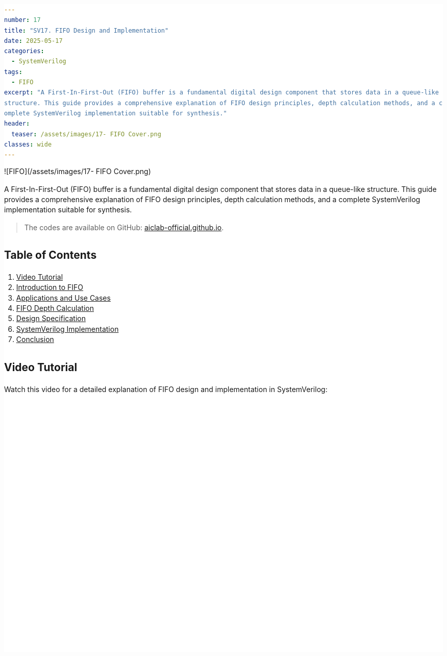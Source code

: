 ```yaml
---
number: 17
title: "SV17. FIFO Design and Implementation"
date: 2025-05-17
categories:
  - SystemVerilog
tags:
  - FIFO
excerpt: "A First-In-First-Out (FIFO) buffer is a fundamental digital design component that stores data in a queue-like structure. This guide provides a comprehensive explanation of FIFO design principles, depth calculation methods, and a complete SystemVerilog implementation suitable for synthesis."
header:
  teaser: /assets/images/17- FIFO Cover.png
classes: wide
---
```


![FIFO](/assets/images/17- FIFO Cover.png)


A First-In-First-Out (FIFO) buffer is a fundamental digital design component that stores data in a queue-like structure. This guide provides a comprehensive explanation of FIFO design principles, depth calculation methods, and a complete SystemVerilog implementation suitable for synthesis.

> The codes are available on GitHub: [aiclab-official.github.io](https://github.com/aiclab-official/fifo-tutorial).

## Table of Contents

1. [Video Tutorial](#video-tutorial)
2. [Introduction to FIFO](#introduction-to-fifo)
3. [Applications and Use Cases](#applications-and-use-cases)
4. [FIFO Depth Calculation](#fifo-depth-calculation)
5. [Design Specification](#design-specification)
6. [SystemVerilog Implementation](#systemverilog-implementation)
7. [Conclusion](#conclusion)


## Video Tutorial

Watch this video for a detailed explanation of FIFO design and implementation in SystemVerilog:

<div class="video-container" style="position: relative; padding-bottom: 56.25%; height: 0; overflow: hidden; max-width: 100%; margin: 20px 0;">
  <iframe 
    src="https://www.youtube.com/embed/U54oiMhJSIo" 
    style="position: absolute; top: 0; left: 0; width: 100%; height: 100%;" 
    frameborder="0" 
    allowfullscreen>
  </iframe>
</div>
